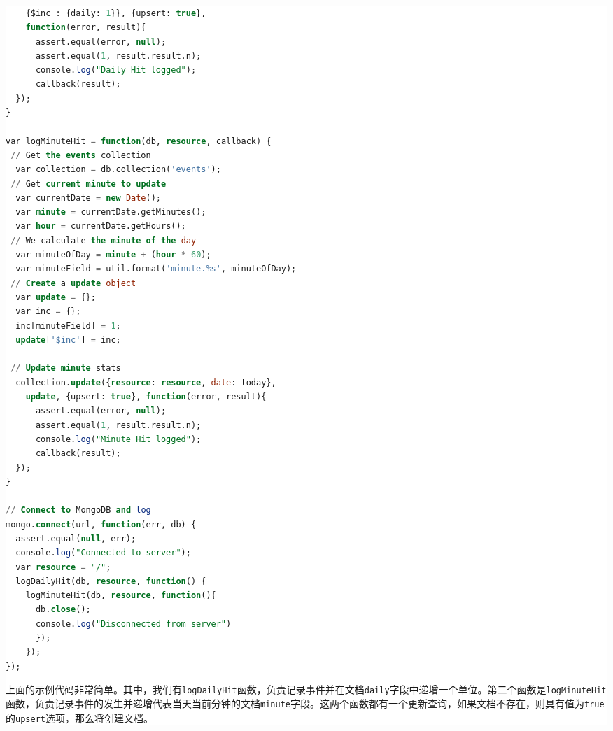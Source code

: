 ```sql
    {$inc : {daily: 1}}, {upsert: true},
    function(error, result){
      assert.equal(error, null);
      assert.equal(1, result.result.n);
      console.log("Daily Hit logged");
      callback(result);
  });
}

var logMinuteHit = function(db, resource, callback) {
 // Get the events collection
  var collection = db.collection('events');
 // Get current minute to update
  var currentDate = new Date();
  var minute = currentDate.getMinutes();
  var hour = currentDate.getHours();
 // We calculate the minute of the day
  var minuteOfDay = minute + (hour * 60);
  var minuteField = util.format('minute.%s', minuteOfDay);
 // Create a update object
  var update = {};
  var inc = {};
  inc[minuteField] = 1;
  update['$inc'] = inc;

 // Update minute stats
  collection.update({resource: resource, date: today},
    update, {upsert: true}, function(error, result){
      assert.equal(error, null);
      assert.equal(1, result.result.n);
      console.log("Minute Hit logged");
      callback(result);
  });
}

// Connect to MongoDB and log
mongo.connect(url, function(err, db) {
  assert.equal(null, err);
  console.log("Connected to server");
  var resource = "/";
  logDailyHit(db, resource, function() {
    logMinuteHit(db, resource, function(){
      db.close();
      console.log("Disconnected from server")
      });
    });
});
```

上面的示例代码非常简单。其中，我们有`logDailyHit`函数，负责记录事件并在文档`daily`字段中递增一个单位。第二个函数是`logMinuteHit`函数，负责记录事件的发生并递增代表当天当前分钟的文档`minute`字段。这两个函数都有一个更新查询，如果文档不存在，则具有值为`true`的`upsert`选项，那么将创建文档。
